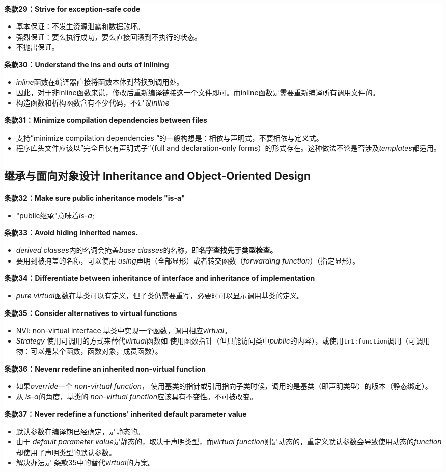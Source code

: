 

**条款29：Strive for exception-safe code**

* 基本保证：不发生资源泄露和数据败坏。
* 强烈保证：要么执行成功，要么直接回滚到不执行的状态。
* 不抛出保证。



**条款30：Understand the ins and outs of inlining**

* *inline*函数在编译器直接将函数本体到替换到调用处。
* 因此，对于非inline函数来说，修改后重新编译链接这一个文件即可。而inline函数是需要重新编译所有调用文件的。
* 构造函数和析构函数含有不少代码，不建议*inline*



**条款31：Minimize compilation dependencies between files**

* 支持”minimize compilation dependencies “的一般构想是：相依与声明式，不要相依与定义式。
* 程序库头文件应该以”完全且仅有声明式子“（full and declaration-only forms）的形式存在。这种做法不论是否涉及*templates*都适用。



## 继承与面向对象设计 Inheritance and Object-Oriented Design

**条款32：Make sure public inheritance models "is-a"**

* "public继承"意味着*is-a*;



**条款33：Avoid hiding inherited names.**

* *derived classes*内的名词会掩盖*base  classes*的名称，即**名字查找先于类型检查。**
* 要用到被掩盖的名称，可以使用 *using*声明（全部显形）或者转交函数（*forwarding function*）（指定显形）。



**条款34：Differentiate between inheritance of interface and inheritance of implementation**

* *pure virtual*函数在基类可以有定义，但子类仍需要重写，必要时可以显示调用基类的定义。



**条款35：Consider alternatives to virtual functions**

* NVI: non-virtual interface  基类中实现一个函数，调用相应*virtual*。
* *Strategy*  使用可调用的方式来替代*virtual*函数如 使用函数指针（但只能访问类中*public*的内容），或使用`tr1:function`调用（可调用物：可以是某个函数，函数对象，成员函数）。



**条款36：Nevenr redefine an inherited non-virtual function**

* 如果*override*一个 *non-virtual function*， 使用基类的指针或引用指向子类时候，调用的是基类（即声明类型）的版本（静态绑定）。
* 从 *is-a*的角度，基类的 *non-virtual function*应该具有不变性。不可被改变。



**条款37：Never redefine a functions' inherited default parameter value**

* 默认参数在编译期已经确定，是静态的。
* 由于 *default parameter value*是静态的，取决于声明类型，而*virtual function*则是动态的，重定义默认参数会导致使用动态的*function*却使用了声明类型的默认参数。
* 解决办法是 条款35中的替代*virtual*的方案。
